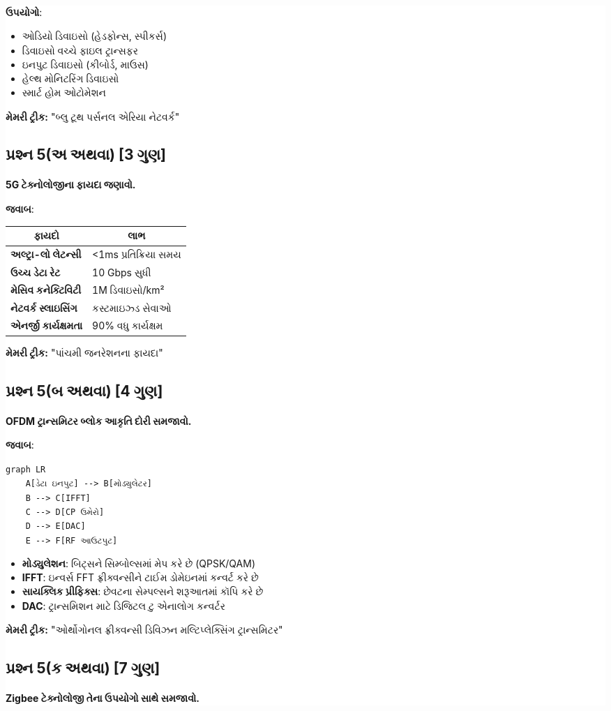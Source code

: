 **ઉપયોગો**:

- ઓડિયો ડિવાઇસો (હેડફોન્સ, સ્પીકર્સ)
- ડિવાઇસો વચ્ચે ફાઇલ ટ્રાન્સફર
- ઇનપુટ ડિવાઇસો (કીબોર્ડ, માઉસ)
- હેલ્થ મોનિટરિંગ ડિવાઇસો
- સ્માર્ટ હોમ ઓટોમેશન

**મેમરી ટ્રીક:** "બ્લુ ટૂથ પર્સનલ એરિયા નેટવર્ક"

## પ્રશ્ન 5(અ અથવા) [3 ગુણ]

**5G ટેક્નોલોજીના ફાયદા જણાવો.**

**જવાબ**:

| ફાયદો | લાભ |
|-----------|---------|
| **અલ્ટ્રા-લો લેટન્સી** | <1ms પ્રતિક્રિયા સમય |
| **ઉચ્ચ ડેટા રેટ** | 10 Gbps સુધી |
| **મેસિવ કનેક્ટિવિટી** | 1M ડિવાઇસો/km² |
| **નેટવર્ક સ્લાઇસિંગ** | કસ્ટમાઇઝ્ડ સેવાઓ |
| **એનર્જી કાર્યક્ષમતા** | 90% વધુ કાર્યક્ષમ |

**મેમરી ટ્રીક:** "પાંચમી જનરેશનના ફાયદા"

## પ્રશ્ન 5(બ અથવા) [4 ગુણ]

**OFDM ટ્રાન્સમિટર બ્લોક આકૃતિ દોરી સમજાવો.**

**જવાબ**:

```mermaid
graph LR
    A[ડેટા ઇનપુટ] --> B[મોડ્યુલેટર]
    B --> C[IFFT]
    C --> D[CP ઉમેરો]
    D --> E[DAC]
    E --> F[RF આઉટપુટ]
```

- **મોડ્યુલેશન**: બિટ્સને સિમ્બોલ્સમાં મેપ કરે છે (QPSK/QAM)
- **IFFT**: ઇન્વર્સ FFT ફ્રીક્વન્સીને ટાઈમ ડોમેઇનમાં કન્વર્ટ કરે છે
- **સાયક્લિક પ્રીફિક્સ**: છેવટના સેમ્પલ્સને શરૂઆતમાં કૉપિ કરે છે
- **DAC**: ટ્રાન્સમિશન માટે ડિજિટલ ટુ એનાલોગ કન્વર્ટર

**મેમરી ટ્રીક:** "ઓર્થોગોનલ ફ્રીક્વન્સી ડિવિઝન મલ્ટિપ્લેક્સિંગ ટ્રાન્સમિટર"

## પ્રશ્ન 5(ક અથવા) [7 ગુણ]

**Zigbee ટેક્નોલોજી તેના ઉપયોગો સાથે સમજાવો.**
